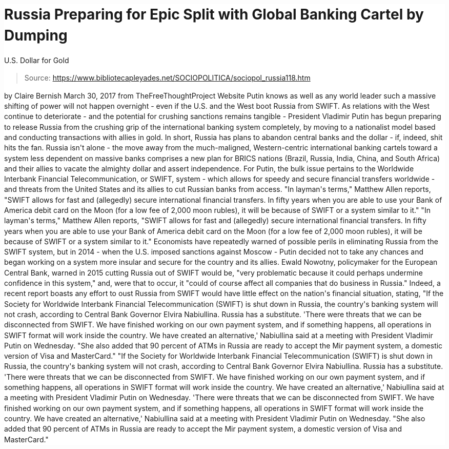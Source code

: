 # Russia Preparing for Epic Split with Global Banking Cartel by Dumping 
U.S. Dollar for Gold

> Source: https://www.bibliotecapleyades.net/SOCIOPOLITICA/sociopol_russia118.htm

by Claire Bernish March 30, 2017
from TheFreeThoughtProject Website
Putin knows
as well as any world leader
such a massive shifting of power
will not happen overnight - even if
the U.S. and the West
boot Russia from SWIFT.
As relations with the West continue to deteriorate - and the potential for crushing sanctions remains tangible - President Vladimir Putin has begun preparing to release Russia from the crushing grip of the international banking system completely, by moving to a nationalist model based and conducting transactions with allies in gold. In short, Russia has plans to abandon central banks and the dollar - if, indeed, shit hits the fan.
Russia isn't alone - the move away from the much-maligned, Western-centric international banking cartels toward a system less dependent on massive banks comprises a new plan for BRICS nations (Brazil, Russia, India, China, and South Africa) and their allies to vacate the almighty dollar and assert independence.
For Putin, the bulk issue pertains to the Worldwide Interbank Financial Telecommunication, or SWIFT, system - which allows for speedy and secure financial transfers worldwide - and threats from the United States and its allies to cut Russian banks from access.
"In layman's terms," Matthew Allen reports, "SWIFT allows for fast and (allegedly) secure international financial transfers. In fifty years when you are able to use your Bank of America debit card on the Moon (for a low fee of 2,000 moon rubles), it will be because of SWIFT or a system similar to it."
"In layman's terms," Matthew Allen reports, "SWIFT allows for fast and (allegedly) secure international financial transfers.
In fifty years when you are able to use your Bank of America debit card on the Moon (for a low fee of 2,000 moon rubles), it will be because of SWIFT or a system similar to it."
Economists have repeatedly warned of possible perils in eliminating Russia from the SWIFT system, but in 2014 - when the U.S. imposed sanctions against Moscow - Putin decided not to take any chances and began working on a system more insular and secure for the country and its allies.
Ewald Nowotny, policymaker for the European Central Bank, warned in 2015 cutting Russia out of SWIFT would be,
"very problematic because it could perhaps undermine confidence in this system," and, were that to occur, it "could of course affect all companies that do business in Russia."
Indeed, a recent report boasts any effort to oust Russia from SWIFT would have little effect on the nation's financial situation, stating,
"If the Society for Worldwide Interbank Financial Telecommunication (SWIFT) is shut down in Russia, the country's banking system will not crash, according to Central Bank Governor Elvira Nabiullina. Russia has a substitute. 'There were threats that we can be disconnected from SWIFT. We have finished working on our own payment system, and if something happens, all operations in SWIFT format will work inside the country. We have created an alternative,' Nabiullina said at a meeting with President Vladimir Putin on Wednesday. "She also added that 90 percent of ATMs in Russia are ready to accept the Mir payment system, a domestic version of Visa and MasterCard."
"If the Society for Worldwide Interbank Financial Telecommunication (SWIFT) is shut down in Russia, the country's banking system will not crash, according to Central Bank Governor Elvira Nabiullina.
Russia has a substitute.
'There were threats that we can be disconnected from SWIFT. We have finished working on our own payment system, and if something happens, all operations in SWIFT format will work inside the country. We have created an alternative,' Nabiullina said at a meeting with President Vladimir Putin on Wednesday.
'There were threats that we can be disconnected from SWIFT.
We have finished working on our own payment system, and if something happens, all operations in SWIFT format will work inside the country. We have created an alternative,' Nabiullina said at a meeting with President Vladimir Putin on Wednesday.
"She also added that 90 percent of ATMs in Russia are ready to accept the Mir payment system, a domestic version of Visa and MasterCard."